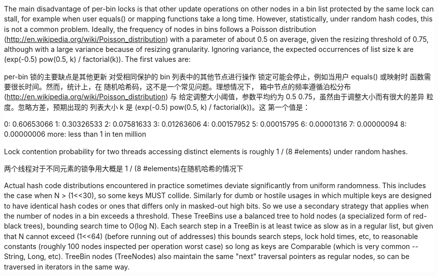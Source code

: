 
The main disadvantage of per-bin locks is that other update
operations on other nodes in a bin list protected by the same
lock can stall, for example when user equals() or mapping
functions take a long time.  However, statistically, under
random hash codes, this is not a common problem.  Ideally, the
frequency of nodes in bins follows a Poisson distribution
(http://en.wikipedia.org/wiki/Poisson_distribution) with a
parameter of about 0.5 on average, given the resizing threshold
of 0.75, although with a large variance because of resizing
granularity. Ignoring variance, the expected occurrences of
list size k are (exp(-0.5) pow(0.5, k) / factorial(k)). The
first values are:

per-bin 锁的主要缺点是其他更新
对受相同保护的 bin 列表中的其他节点进行操作
锁定可能会停止，例如当用户 equals() 或映射时
函数需要很长时间。然而，统计上，在
随机哈希码，这不是一个常见问题。理想情况下，
箱中节点的频率遵循泊松分布
(http://en.wikipedia.org/wiki/Poisson_distribution) 与
给定调整大小阈值，参数平均约为 0.5
0.75，虽然由于调整大小而有很大的差异
粒度。忽略方差，预期出现的
列表大小 k 是 (exp(-0.5) pow(0.5, k) / factorial(k))。这
第一个值是：

0:    0.60653066
1:    0.30326533
2:    0.07581633
3:    0.01263606
4:    0.00157952
5:    0.00015795
6:    0.00001316
7:    0.00000094
8:    0.00000006
more: less than 1 in ten million

Lock contention probability for two threads accessing distinct
elements is roughly 1 / (8 #elements) under random hashes.

两个线程对于不同元素的锁争用大概是 1 / (8 #elements)在随机哈希的情况下

Actual hash code distributions encountered in practice
sometimes deviate significantly from uniform randomness.  This
includes the case when N > (1<<30), so some keys MUST collide.
Similarly for dumb or hostile usages in which multiple keys are
designed to have identical hash codes or ones that differs only
in masked-out high bits. So we use a secondary strategy that
applies when the number of nodes in a bin exceeds a
threshold. These TreeBins use a balanced tree to hold nodes (a
specialized form of red-black trees), bounding search time to
O(log N).  Each search step in a TreeBin is at least twice as
slow as in a regular list, but given that N cannot exceed
(1<<64) (before running out of addresses) this bounds search
steps, lock hold times, etc, to reasonable constants (roughly
100 nodes inspected per operation worst case) so long as keys
are Comparable (which is very common -- String, Long, etc).
TreeBin nodes (TreeNodes) also maintain the same "next"
traversal pointers as regular nodes, so can be traversed in
iterators in the same way.
